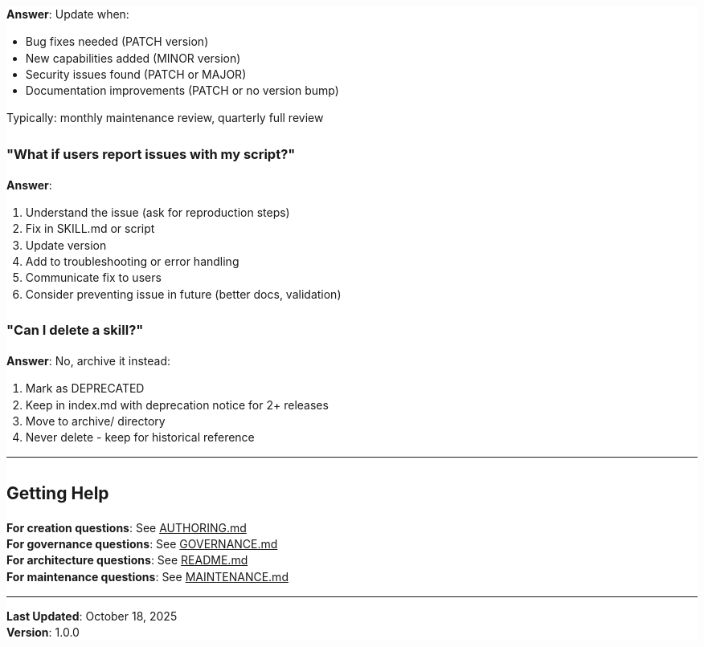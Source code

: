 **Answer**: Update when:
- Bug fixes needed (PATCH version)
- New capabilities added (MINOR version)
- Security issues found (PATCH or MAJOR)
- Documentation improvements (PATCH or no version bump)

Typically: monthly maintenance review, quarterly full review

### "What if users report issues with my script?"

**Answer**:
1. Understand the issue (ask for reproduction steps)
2. Fix in SKILL.md or script
3. Update version
4. Add to troubleshooting or error handling
5. Communicate fix to users
6. Consider preventing issue in future (better docs, validation)

### "Can I delete a skill?"

**Answer**: No, archive it instead:
1. Mark as DEPRECATED
2. Keep in index.md with deprecation notice for 2+ releases
3. Move to archive/ directory
4. Never delete - keep for historical reference

---

## Getting Help

**For creation questions**: See [AUTHORING.md](./AUTHORING.md)  
**For governance questions**: See [GOVERNANCE.md](./GOVERNANCE.md)  
**For architecture questions**: See [README.md](./README.md)  
**For maintenance questions**: See [MAINTENANCE.md](./MAINTENANCE.md)

---

**Last Updated**: October 18, 2025  
**Version**: 1.0.0
